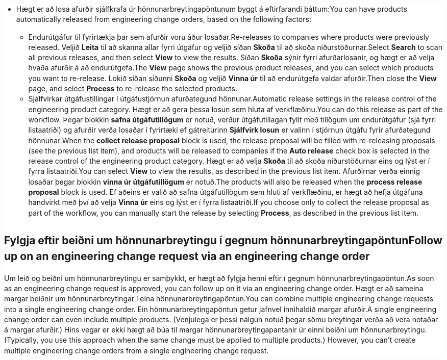 - <span data-ttu-id="8b15f-245">Hægt er að losa afurðir sjálfkrafa úr hönnunarbreytingapöntunum byggt á eftirfarandi þáttum:</span><span class="sxs-lookup"><span data-stu-id="8b15f-245">You can have products automatically released from engineering change orders, based on the following factors:</span></span>

    - <span data-ttu-id="8b15f-246">Endurútgáfur til fyrirtækja þar sem afurðir voru áður losaðar.</span><span class="sxs-lookup"><span data-stu-id="8b15f-246">Re-releases to companies where products were previously released.</span></span> <span data-ttu-id="8b15f-247">Veljið **Leita** til að skanna allar fyrri útgáfur og veljið síðan **Skoða** til að skoða niðurstöðurnar.</span><span class="sxs-lookup"><span data-stu-id="8b15f-247">Select **Search** to scan all previous releases, and then select **View** to view the results.</span></span> <span data-ttu-id="8b15f-248">Síðan **Skoða** sýnir fyrri afurðarlosanir, og hægt er að velja hvaða afurðir á að endurútgefa.</span><span class="sxs-lookup"><span data-stu-id="8b15f-248">The **View** page shows the previous product releases, and you can select which products you want to re-release.</span></span> <span data-ttu-id="8b15f-249">Lokið síðan síðunni **Skoða** og veljið **Vinna úr** til að endurútgefa valdar afurðir.</span><span class="sxs-lookup"><span data-stu-id="8b15f-249">Then close the **View** page, and select **Process** to re-release the selected products.</span></span>
    - <span data-ttu-id="8b15f-250">Sjálfvirkar útgáfustillingar í útgáfustjórnun afurðategund hönnunar.</span><span class="sxs-lookup"><span data-stu-id="8b15f-250">Automatic release settings in the release control of the engineering product category.</span></span> <span data-ttu-id="8b15f-251">Hægt er að gera þessa losun sem hluta af verkflæðinu.</span><span class="sxs-lookup"><span data-stu-id="8b15f-251">You can do this release as part of the workflow.</span></span> <span data-ttu-id="8b15f-252">Þegar blokkin **safna útgáfutillögum** er notuð, verður útgáfutillagan fyllt með tillögum um endurútgáfur (sjá fyrri listaatriði) og afurðir verða losaðar í fyrirtæki ef gátreiturinn **Sjálfvirk losun** er valinn í stjórnun útgáfu fyrir afurðategund hönnunar.</span><span class="sxs-lookup"><span data-stu-id="8b15f-252">When the **collect release proposal** block is used, the release proposal will be filled with re-releasing proposals (see the previous list item), and products will be released to companies if the **Auto release** check box is selected in the release control of the engineering product category.</span></span> <span data-ttu-id="8b15f-253">Hægt er að velja **Skoða** til að skoða niðurstöðurnar eins og lýst er í fyrra listaatriði.</span><span class="sxs-lookup"><span data-stu-id="8b15f-253">You can select **View** to view the results, as described in the previous list item.</span></span> <span data-ttu-id="8b15f-254">Afurðirnar verða einnig losaðar þegar blokkin **vinna úr útgáfutillögum** er notuð.</span><span class="sxs-lookup"><span data-stu-id="8b15f-254">The products will also be released when the **process release proposal** block is used.</span></span> <span data-ttu-id="8b15f-255">Ef aðeins er valið að safna útgáfutillögum sem hluti af verkflæðinu, er hægt að hefja útgáfuna handvirkt með því að velja **Vinna úr** eins og lýst er í fyrra listaatriði.</span><span class="sxs-lookup"><span data-stu-id="8b15f-255">If you choose only to collect the release proposal as part of the workflow, you can manually start the release by selecting **Process**, as described in the previous list item.</span></span>

## <a name="follow-up-on-an-engineering-change-request-via-an-engineering-change-order"></a><span data-ttu-id="8b15f-256">Fylgja eftir beiðni um hönnunarbreytingu í gegnum hönnunarbreytingapöntun</span><span class="sxs-lookup"><span data-stu-id="8b15f-256">Follow up on an engineering change request via an engineering change order</span></span>

<span data-ttu-id="8b15f-257">Um leið og beiðni um hönnunarbreytingu er samþykkt, er hægt að fylgja henni eftir í gegnum hönnunarbreytingapöntun.</span><span class="sxs-lookup"><span data-stu-id="8b15f-257">As soon as an engineering change request is approved, you can follow up on it via an engineering change order.</span></span> <span data-ttu-id="8b15f-258">Hægt er að sameina margar beiðnir um hönnunarbreytingar í eina hönnunarbreytingapöntun.</span><span class="sxs-lookup"><span data-stu-id="8b15f-258">You can combine multiple engineering change requests into a single engineering change order.</span></span> <span data-ttu-id="8b15f-259">Ein hönnunarbreytingapöntun getur jafnvel innihaldið margar afurðir.</span><span class="sxs-lookup"><span data-stu-id="8b15f-259">A single engineering change order can even include multiple products.</span></span> <span data-ttu-id="8b15f-260">(Venjulega er þessi nálgun notuð þegar sömu breytingar verða að vera notaðar á margar afurðir.) Hins vegar er ekki hægt að búa til margar hönnunarbreytingapantanir úr einni beiðni um hönnunarbreytingu.</span><span class="sxs-lookup"><span data-stu-id="8b15f-260">(Typically, you use this approach when the same change must be applied to multiple products.) However, you can't create multiple engineering change orders from a single engineering change request.</span></span>
